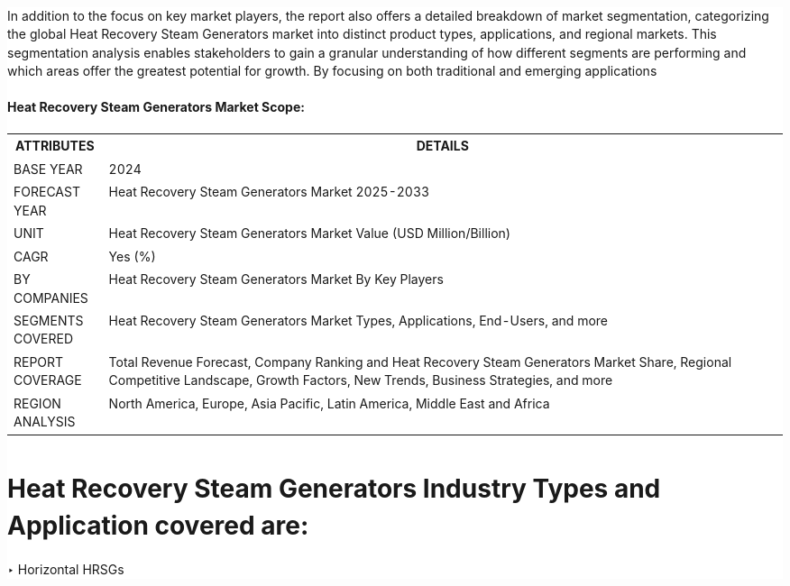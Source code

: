 In addition to the focus on key market players, the report also offers a detailed breakdown of market segmentation, categorizing the global Heat Recovery Steam Generators market into distinct product types, applications, and regional markets. This segmentation analysis enables stakeholders to gain a granular understanding of how different segments are performing and which areas offer the greatest potential for growth. By focusing on both traditional and emerging applications

<h4>Heat Recovery Steam Generators Market Scope:</h4>
<table>
<tr>
<th>ATTRIBUTES</th>
<th>DETAILS</th>
</tr>
<tr>
<td>BASE YEAR</td>
<td>2024</td>
</tr>
<tr>
<td>FORECAST YEAR</td>
<td>Heat Recovery Steam Generators Market 2025-2033</td>
</tr>
<tr>
<td>UNIT</td>
<td>Heat Recovery Steam Generators Market Value (USD Million/Billion)</td>
<tr>
<td>CAGR</td>
<td>Yes (%)</td>
</tr>
</tr>
<tr>
<td>BY COMPANIES</td>
<td>Heat Recovery Steam Generators Market By Key Players</td>
</tr>
<tr>
<td>SEGMENTS COVERED</td>
<td>Heat Recovery Steam Generators Market Types, Applications, End-Users, and more</td>
</tr>
<tr>
<td>REPORT COVERAGE</td>
<td>Total Revenue Forecast, Company Ranking and Heat Recovery Steam Generators Market Share, Regional Competitive Landscape, Growth Factors, New Trends, Business Strategies, and more</td>
</tr>
<tr>
<td>REGION ANALYSIS</td>
<td>North America, Europe, Asia Pacific, Latin America, Middle East and Africa</td>
</tr>
</table>

# <strong>Heat Recovery Steam Generators Industry Types and Application covered are:</strong>

‣ Horizontal HRSGs
